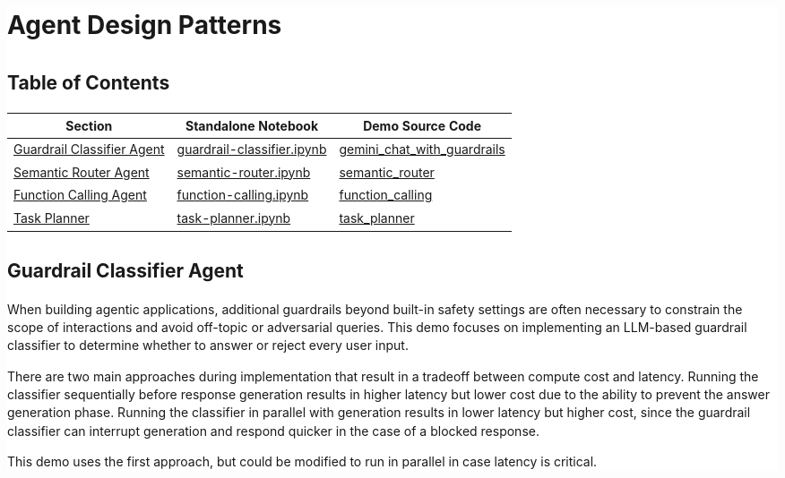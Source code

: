 

# Agent Design Patterns

## Table of Contents

| Section                                                   | Standalone Notebook                                        | Demo Source Code                                                                                       |
| --------------------------------------------------------- | ---------------------------------------------------------- | ------------------------------------------------------------------------------------------------------ |
| [Guardrail Classifier Agent](#guardrail-classifier-agent) | [guardrail-classifier.ipynb](./guardrail-classifier.ipynb) | [gemini_chat_with_guardrails](../langgraph-demo/backend/concierge/agents/gemini_chat_with_guardrails/) |
| [Semantic Router Agent](#semantic-router-agent)           | [semantic-router.ipynb](./semantic-router.ipynb)           | [semantic_router](../langgraph-demo/backend/concierge/agents/semantic_router/)                         |
| [Function Calling Agent](#function-calling-agent)         | [function-calling.ipynb](./function-calling.ipynb)         | [function_calling](../langgraph-demo/backend/concierge/agents/function_calling/)                       |
| [Task Planner](#task-planner)                             | [task-planner.ipynb](./task-planner.ipynb)                 | [task_planner](../langgraph-demo/backend/concierge/agents/task_planner/)                               |

## Guardrail Classifier Agent

When building agentic applications, additional guardrails beyond built-in safety settings are often necessary to constrain the scope of interactions and avoid off-topic or adversarial queries. This demo focuses on implementing an LLM-based guardrail classifier to determine whether to answer or reject every user input.

There are two main approaches during implementation that result in a tradeoff between compute cost and latency. Running the classifier sequentially before response generation results in higher latency but lower cost due to the ability to prevent the answer generation phase. Running the classifier in parallel with generation results in lower latency but higher cost, since the guardrail classifier can interrupt generation and respond quicker in the case of a blocked response.

This demo uses the first approach, but could be modified to run in parallel in case latency is critical.

<div align="center" width="100%">